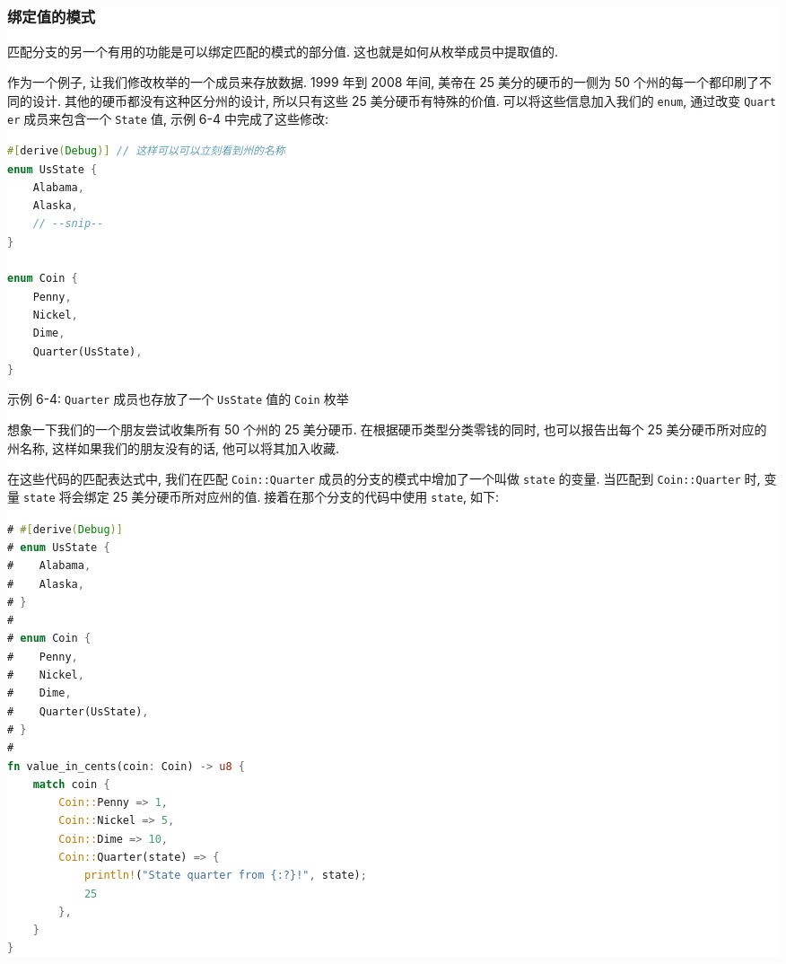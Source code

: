 
### 绑定值的模式

匹配分支的另一个有用的功能是可以绑定匹配的模式的部分值. 这也就是如何从枚举成员中提取值的. 

作为一个例子, 让我们修改枚举的一个成员来存放数据. 1999 年到 2008 年间, 美帝在 25 美分的硬币的一侧为 50 个州的每一个都印刷了不同的设计. 其他的硬币都没有这种区分州的设计, 所以只有这些 25 美分硬币有特殊的价值. 可以将这些信息加入我们的 `enum`, 通过改变 `Quarter` 成员来包含一个 `State` 值, 示例 6-4 中完成了这些修改: 

```rust
#[derive(Debug)] // 这样可以可以立刻看到州的名称
enum UsState {
    Alabama,
    Alaska,
    // --snip--
}

enum Coin {
    Penny,
    Nickel,
    Dime,
    Quarter(UsState),
}
```

<span class="caption">示例 6-4: `Quarter` 成员也存放了一个 `UsState` 值的 `Coin` 枚举</span>

想象一下我们的一个朋友尝试收集所有 50 个州的 25 美分硬币. 在根据硬币类型分类零钱的同时, 也可以报告出每个 25 美分硬币所对应的州名称, 这样如果我们的朋友没有的话, 他可以将其加入收藏. 

在这些代码的匹配表达式中, 我们在匹配 `Coin::Quarter` 成员的分支的模式中增加了一个叫做 `state` 的变量. 当匹配到 `Coin::Quarter` 时, 变量 `state` 将会绑定 25 美分硬币所对应州的值. 接着在那个分支的代码中使用 `state`, 如下: 

```rust
# #[derive(Debug)]
# enum UsState {
#    Alabama,
#    Alaska,
# }
#
# enum Coin {
#    Penny,
#    Nickel,
#    Dime,
#    Quarter(UsState),
# }
#
fn value_in_cents(coin: Coin) -> u8 {
    match coin {
        Coin::Penny => 1,
        Coin::Nickel => 5,
        Coin::Dime => 10,
        Coin::Quarter(state) => {
            println!("State quarter from {:?}!", state);
            25
        },
    }
}
```
